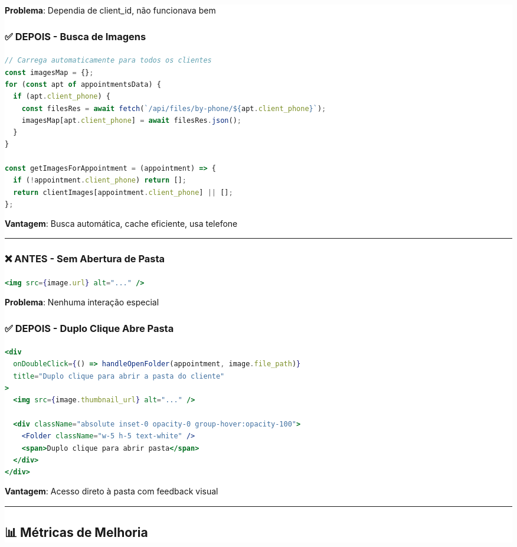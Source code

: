 **Problema**: Dependia de client_id, não funcionava bem

### ✅ DEPOIS - Busca de Imagens

```javascript
// Carrega automaticamente para todos os clientes
const imagesMap = {};
for (const apt of appointmentsData) {
  if (apt.client_phone) {
    const filesRes = await fetch(`/api/files/by-phone/${apt.client_phone}`);
    imagesMap[apt.client_phone] = await filesRes.json();
  }
}

const getImagesForAppointment = (appointment) => {
  if (!appointment.client_phone) return [];
  return clientImages[appointment.client_phone] || [];
};
```

**Vantagem**: Busca automática, cache eficiente, usa telefone

---

### ❌ ANTES - Sem Abertura de Pasta

```jsx
<img src={image.url} alt="..." />
```

**Problema**: Nenhuma interação especial

### ✅ DEPOIS - Duplo Clique Abre Pasta

```jsx
<div
  onDoubleClick={() => handleOpenFolder(appointment, image.file_path)}
  title="Duplo clique para abrir a pasta do cliente"
>
  <img src={image.thumbnail_url} alt="..." />

  <div className="absolute inset-0 opacity-0 group-hover:opacity-100">
    <Folder className="w-5 h-5 text-white" />
    <span>Duplo clique para abrir pasta</span>
  </div>
</div>
```

**Vantagem**: Acesso direto à pasta com feedback visual

---

## 📊 Métricas de Melhoria
